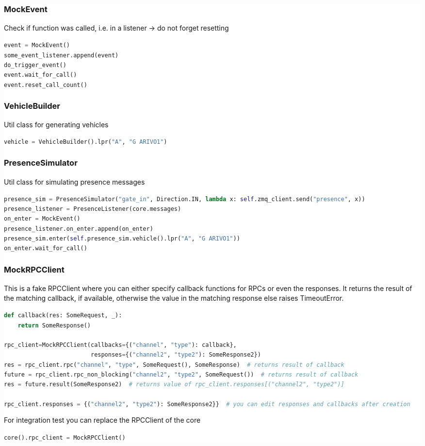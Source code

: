 ### MockEvent 
Check if function was called, i.e. in a listener -> do not forget resetting
```python
event = MockEvent()
some_event_listener.append(event)
do_trigger_event()
event.wait_for_call()
event.reset_call_count()
```

### VehicleBuilder 
Util class for generating vehicles
```python
vehicle = VehicleBuilder().lpr("A", "G ARIVO1")
```

### PresenceSimulator 
Util class for simulating presence messages
```python
presence_sim = PresenceSimulator("gate_in", Direction.IN, lambda x: self.zmq_client.send("presence", x))
presence_listener = PresenceListener(core.messages)
on_enter = MockEvent()
presence_listener.on_enter.append(on_enter)
presence_sim.enter(self.presence_sim.vehicle().lpr("A", "G ARIVO1"))
on_enter.wait_for_call()
```

### MockRPCClient
This is a fake RPCClient where you can either specify callback functions for RPCs or even the responses. 
It returns the result of the matching callback, if available, otherwise the value in the matching response else 
raises TimeoutError.
```python
def callback(res: SomeRequest, _):
    return SomeResponse()

rpc_client=MockRPCClient(callbacks={("channel", "type"): callback}, 
                         responses={("channel2", "type2"): SomeResponse2})
res = rpc_client.rpc("channel", "type", SomeRequest(), SomeResponse)  # returns result of callback
future = rpc_client.rpc_non_blocking("channel2", "type2", SomeRequest())  # returns result of callback
res = future.result(SomeResponse2)  # returns value of rpc_client.responses[("channel2", "type2")]

rpc_client.responses = {("channel2", "type2"): SomeResponse2}}  # you can edit responses and callbacks after creation
```

For integration test you can replace the RPCClient of the core
```python
core().rpc_client = MockRPCClient()
```
